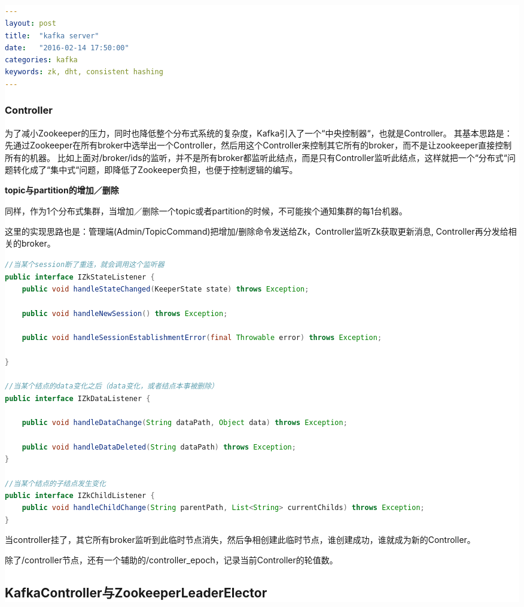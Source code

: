 ```yaml
---
layout: post
title:  "kafka server"
date:   "2016-02-14 17:50:00"
categories: kafka
keywords: zk, dht, consistent hashing
---
```


### Controller

为了减小Zookeeper的压力，同时也降低整个分布式系统的复杂度，Kafka引入了一个“中央控制器“，也就是Controller。 
其基本思路是：先通过Zookeeper在所有broker中选举出一个Controller，然后用这个Controller来控制其它所有的broker，而不是让zookeeper直接控制所有的机器。 
比如上面对/broker/ids的监听，并不是所有broker都监听此结点，而是只有Controller监听此结点，这样就把一个“分布式“问题转化成了“集中式“问题，即降低了Zookeeper负担，也便于控制逻辑的编写。

**topic与partition的增加／删除**

同样，作为1个分布式集群，当增加／删除一个topic或者partition的时候，不可能挨个通知集群的每1台机器。

这里的实现思路也是：管理端(Admin/TopicCommand)把增加/删除命令发送给Zk，Controller监听Zk获取更新消息, Controller再分发给相关的broker。

```java
//当某个session断了重连，就会调用这个监听器
public interface IZkStateListener {
    public void handleStateChanged(KeeperState state) throws Exception;

    public void handleNewSession() throws Exception;

    public void handleSessionEstablishmentError(final Throwable error) throws Exception;

}

//当某个结点的data变化之后（data变化，或者结点本事被删除）
public interface IZkDataListener {

    public void handleDataChange(String dataPath, Object data) throws Exception;

    public void handleDataDeleted(String dataPath) throws Exception;
}

//当某个结点的子结点发生变化
public interface IZkChildListener {
    public void handleChildChange(String parentPath, List<String> currentChilds) throws Exception;
}
```

当controller挂了，其它所有broker监听到此临时节点消失，然后争相创建此临时节点，谁创建成功，谁就成为新的Controller。

除了/controller节点，还有一个辅助的/controller_epoch，记录当前Controller的轮值数。

## KafkaController与ZookeeperLeaderElector
